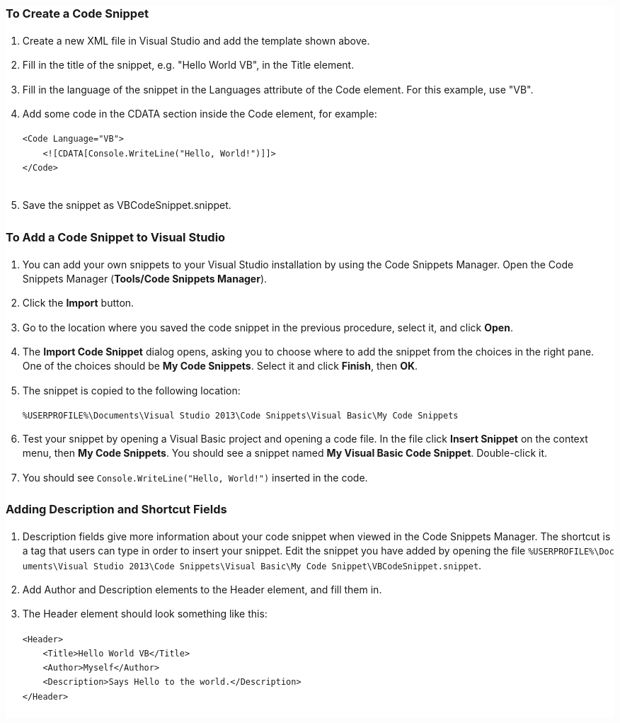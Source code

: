 ### To Create a Code Snippet  
  
1.  Create a new XML file in Visual Studio and add the template shown above.  
  
2.  Fill in the title of the snippet, e.g. "Hello World VB", in the Title element.  
  
3.  Fill in the language of the snippet in the Languages attribute of the Code element. For this example, use "VB".  
  
4.  Add some code in the CDATA section inside the Code element, for example:  
  
    ```  
    <Code Language="VB">  
        <![CDATA[Console.WriteLine("Hello, World!")]]>  
    </Code>  
  
    ```  
  
5.  Save the snippet as VBCodeSnippet.snippet.  
  
### To Add a Code Snippet to Visual Studio  
  
1.  You can add your own snippets to your Visual Studio installation by using the Code Snippets Manager. Open the Code Snippets Manager (**Tools/Code Snippets Manager**).  
  
2.  Click the **Import** button.  
  
3.  Go to the location where you saved the code snippet in the previous procedure, select it, and click **Open**.  
  
4.  The **Import Code Snippet** dialog opens, asking you to choose where to add the snippet from the choices in the right pane. One of the choices should be **My Code Snippets**. Select it and click **Finish**, then **OK**.  
  
5.  The snippet is copied to the following location:  
  
     `%USERPROFILE%\Documents\Visual Studio 2013\Code Snippets\Visual Basic\My Code Snippets`  
  
6.  Test your snippet by opening a Visual Basic project and opening a code file. In the file click **Insert Snippet** on the context menu, then **My Code Snippets**. You should see a snippet named **My Visual Basic Code Snippet**. Double-click it.  
  
7.  You should see `Console.WriteLine("Hello, World!")` inserted in the code.  
  
### Adding Description and Shortcut Fields  
  
1.  Description fields give more information about your code snippet when viewed in the Code Snippets Manager. The shortcut is a tag that users can type in order to insert your snippet. Edit the snippet you have added by opening the file `%USERPROFILE%\Documents\Visual Studio 2013\Code Snippets\Visual Basic\My Code Snippet\VBCodeSnippet.snippet`.  
  
2.  Add Author and Description elements to the Header element, and fill them in.  
  
3.  The Header element should look something like this:  
  
    ```  
    <Header>  
        <Title>Hello World VB</Title>  
        <Author>Myself</Author>  
        <Description>Says Hello to the world.</Description>  
    </Header>  
  